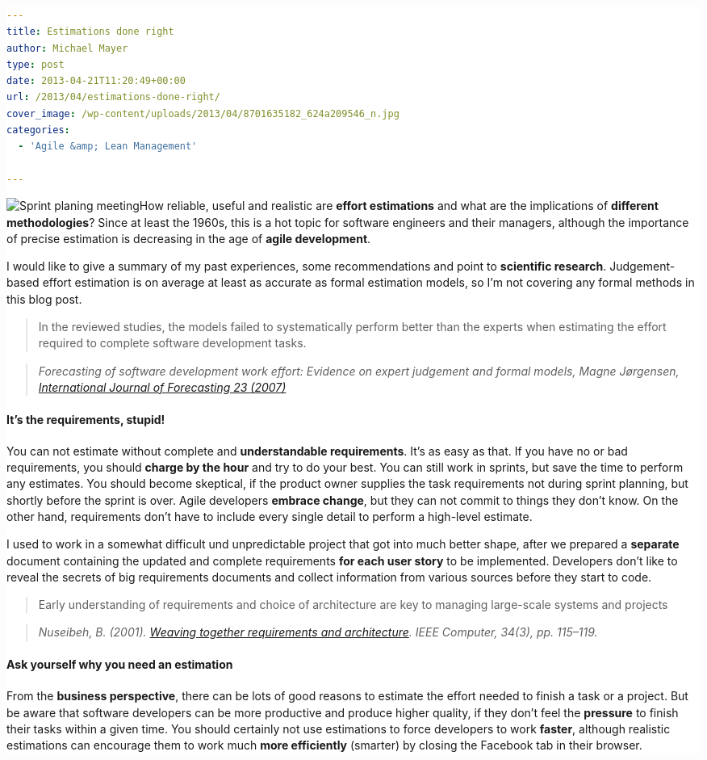 ```yaml
---
title: Estimations done right
author: Michael Mayer
type: post
date: 2013-04-21T11:20:49+00:00
url: /2013/04/estimations-done-right/
cover_image: /wp-content/uploads/2013/04/8701635182_624a209546_n.jpg
categories:
  - 'Agile &amp; Lean Management'

---
```

<img class="alignright size-full wp-image-2324" alt="Sprint planing meeting" src="https://lastzero.net/wp-content/uploads/2013/04/7596651448_9d9e7fa258.jpg" width="500" height="333" />How reliable, useful and realistic are **effort estimations** and what are the implications of **different methodologies**? Since at least the 1960s, this is a hot topic for software engineers and their managers, although the importance of precise estimation is decreasing in the age of **agile development**.

I would like to give a summary of my past experiences, some recommendations and point to **scientific research**. Judgement-based effort estimation is on average at least as accurate as formal estimation models, so I&#8217;m not covering any formal methods in this blog post.

> In the reviewed studies, the models failed to systematically perform better than the experts when estimating the effort required to complete software development tasks.
  
> <cite>Forecasting of software development work effort: Evidence on expert judgement and formal models, Magne Jørgensen, <a href="http://pages.cpsc.ucalgary.ca/~sillito/cpsc-601.23/readings/jorgensen-2007.pdf">International Journal of Forecasting 23 (2007)</a></cite>

#### It&#8217;s the requirements, stupid!

You can not estimate without complete and **understandable requirements**. It&#8217;s as easy as that. If you have no or bad requirements, you should **charge by the hour** and try to do your best. You can still work in sprints, but save the time to perform any estimates. You should become skeptical, if the product owner supplies the task requirements not during sprint planning, but shortly before the sprint is over. Agile developers **embrace change**, but they can not commit to things they don&#8217;t know. On the other hand, requirements don&#8217;t have to include every single detail to perform a high-level estimate.

I used to work in a somewhat difficult und unpredictable project that got into much better shape, after we prepared a **separate** document containing the updated and complete requirements **for each user story** to be implemented. Developers don&#8217;t like to reveal the secrets of big requirements documents and collect information from various sources before they start to code.

> Early understanding of requirements and choice of architecture are key to managing large-scale systems and projects
  
> <cite>Nuseibeh, B. (2001). <a href="http://oro.open.ac.uk/2213/1/">Weaving together requirements and architecture</a>. IEEE Computer, 34(3), pp. 115–119.</cite>

#### Ask yourself why you need an estimation

From the **business perspective**, there can be lots of good reasons to estimate the effort needed to finish a task or a project. But be aware that software developers can be more productive and produce higher quality, if they don&#8217;t feel the **pressure** to finish their tasks within a given time. You should certainly not use estimations to force developers to work **faster**, although realistic estimations can encourage them to work much **more efficiently** (smarter) by closing the Facebook tab in their browser.
